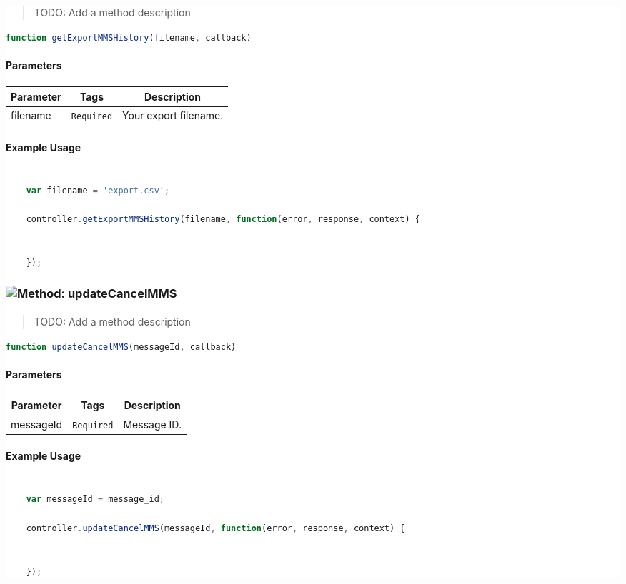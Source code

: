 > TODO: Add a method description


```javascript
function getExportMMSHistory(filename, callback)
```
#### Parameters

| Parameter | Tags | Description |
|-----------|------|-------------|
| filename |  ``` Required ```  | Your export filename. |



#### Example Usage

```javascript

    var filename = 'export.csv';

    controller.getExportMMSHistory(filename, function(error, response, context) {

    
	});
```



### <a name="update_cancel_mms"></a>![Method: ](https://apidocs.io/img/method.png ".MMSController.updateCancelMMS") updateCancelMMS

> TODO: Add a method description


```javascript
function updateCancelMMS(messageId, callback)
```
#### Parameters

| Parameter | Tags | Description |
|-----------|------|-------------|
| messageId |  ``` Required ```  | Message ID. |



#### Example Usage

```javascript

    var messageId = message_id;

    controller.updateCancelMMS(messageId, function(error, response, context) {

    
	});
```
